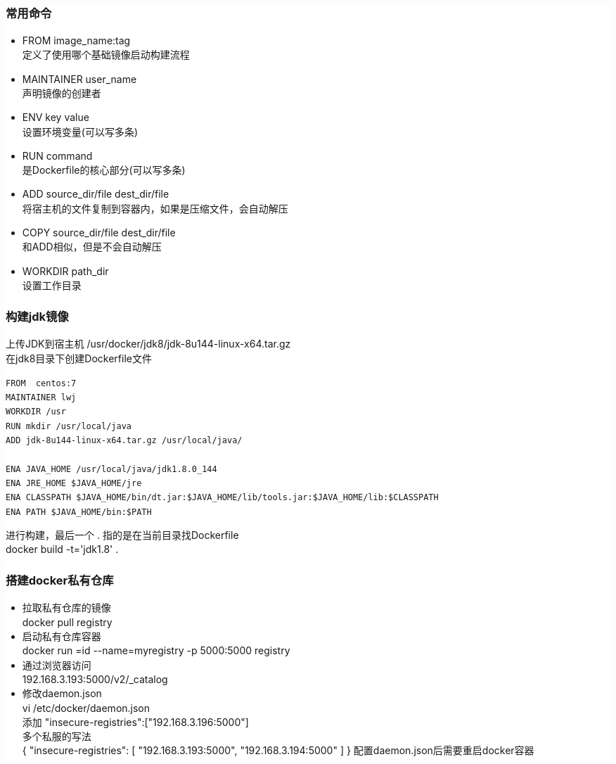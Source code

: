 ### 常用命令
- FROM image_name:tag  
定义了使用哪个基础镜像启动构建流程

- MAINTAINER user_name  
声明镜像的创建者

- ENV key value  
设置环境变量(可以写多条)

- RUN command  
是Dockerfile的核心部分(可以写多条) 

- ADD source_dir/file dest_dir/file  
将宿主机的文件复制到容器内，如果是压缩文件，会自动解压 

- COPY source_dir/file dest_dir/file   
和ADD相似，但是不会自动解压 

- WORKDIR path_dir  
设置工作目录 

### 构建jdk镜像
上传JDK到宿主机 /usr/docker/jdk8/jdk-8u144-linux-x64.tar.gz  
在jdk8目录下创建Dockerfile文件   

```
FROM  centos:7
MAINTAINER lwj
WORKDIR /usr
RUN mkdir /usr/local/java
ADD jdk-8u144-linux-x64.tar.gz /usr/local/java/

ENA JAVA_HOME /usr/local/java/jdk1.8.0_144
ENA JRE_HOME $JAVA_HOME/jre
ENA CLASSPATH $JAVA_HOME/bin/dt.jar:$JAVA_HOME/lib/tools.jar:$JAVA_HOME/lib:$CLASSPATH
ENA PATH $JAVA_HOME/bin:$PATH
```
进行构建，最后一个 . 指的是在当前目录找Dockerfile  
docker build -t='jdk1.8' .  

### 搭建docker私有仓库
- 拉取私有仓库的镜像  
docker pull registry
- 启动私有仓库容器  
docker run =id --name=myregistry -p 5000:5000 registry
- 通过浏览器访问  
192.168.3.193:5000/v2/_catalog
- 修改daemon.json  
vi /etc/docker/daemon.json  
添加  "insecure-registries":["192.168.3.196:5000"]  
多个私服的写法  
{
    "insecure-registries": [
        "192.168.3.193:5000", 
        "192.168.3.194:5000"
    ]
}
配置daemon.json后需要重启docker容器
